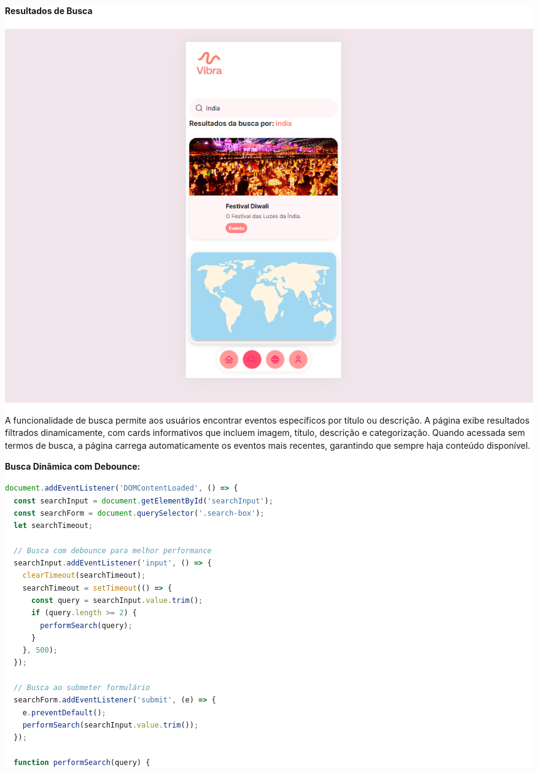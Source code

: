 #### **Resultados de Busca**
![Resultados de Busca](../assets/wad/resultado.png)

A funcionalidade de busca permite aos usuários encontrar eventos específicos por título ou descrição. A página exibe resultados filtrados dinamicamente, com cards informativos que incluem imagem, título, descrição e categorização. Quando acessada sem termos de busca, a página carrega automaticamente os eventos mais recentes, garantindo que sempre haja conteúdo disponível.

**Busca Dinâmica com Debounce:**
```javascript
document.addEventListener('DOMContentLoaded', () => {
  const searchInput = document.getElementById('searchInput');
  const searchForm = document.querySelector('.search-box');
  let searchTimeout;

  // Busca com debounce para melhor performance
  searchInput.addEventListener('input', () => {
    clearTimeout(searchTimeout);
    searchTimeout = setTimeout(() => {
      const query = searchInput.value.trim();
      if (query.length >= 2) {
        performSearch(query);
      }
    }, 500);
  });

  // Busca ao submeter formulário
  searchForm.addEventListener('submit', (e) => {
    e.preventDefault();
    performSearch(searchInput.value.trim());
  });

  function performSearch(query) {
```